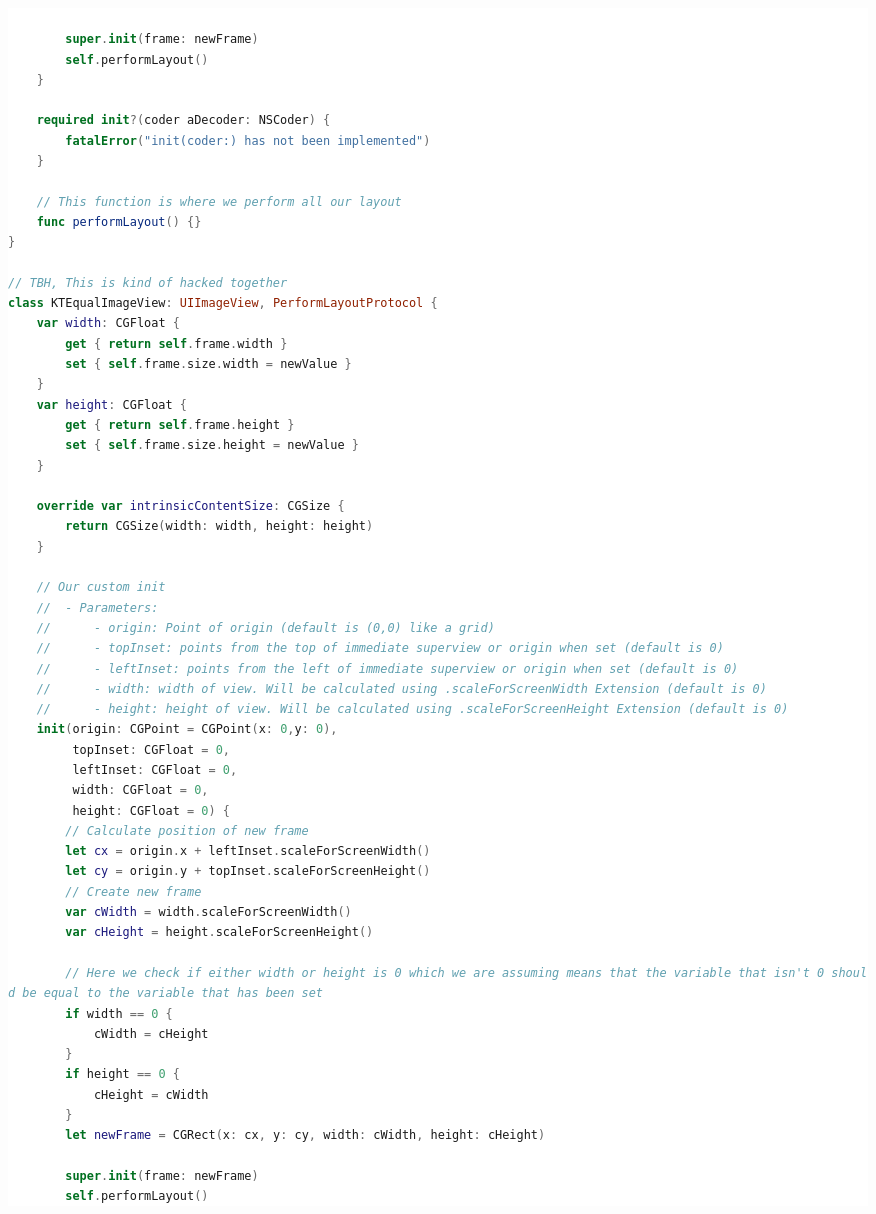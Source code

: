 ```swift
        
        super.init(frame: newFrame)
        self.performLayout()
    }
    
    required init?(coder aDecoder: NSCoder) {
        fatalError("init(coder:) has not been implemented")
    }
    
    // This function is where we perform all our layout
    func performLayout() {}
}

// TBH, This is kind of hacked together
class KTEqualImageView: UIImageView, PerformLayoutProtocol {
    var width: CGFloat {
        get { return self.frame.width }
        set { self.frame.size.width = newValue }
    }
    var height: CGFloat {
        get { return self.frame.height }
        set { self.frame.size.height = newValue }
    }
    
    override var intrinsicContentSize: CGSize {
        return CGSize(width: width, height: height)
    }
    
    // Our custom init
    //  - Parameters:
    //      - origin: Point of origin (default is (0,0) like a grid)
    //      - topInset: points from the top of immediate superview or origin when set (default is 0)
    //      - leftInset: points from the left of immediate superview or origin when set (default is 0)
    //      - width: width of view. Will be calculated using .scaleForScreenWidth Extension (default is 0)
    //      - height: height of view. Will be calculated using .scaleForScreenHeight Extension (default is 0)
    init(origin: CGPoint = CGPoint(x: 0,y: 0),
         topInset: CGFloat = 0,
         leftInset: CGFloat = 0,
         width: CGFloat = 0,
         height: CGFloat = 0) {
        // Calculate position of new frame
        let cx = origin.x + leftInset.scaleForScreenWidth()
        let cy = origin.y + topInset.scaleForScreenHeight()
        // Create new frame
        var cWidth = width.scaleForScreenWidth()
        var cHeight = height.scaleForScreenHeight()
        
        // Here we check if either width or height is 0 which we are assuming means that the variable that isn't 0 should be equal to the variable that has been set
        if width == 0 {
            cWidth = cHeight
        }
        if height == 0 {
            cHeight = cWidth
        }
        let newFrame = CGRect(x: cx, y: cy, width: cWidth, height: cHeight)
        
        super.init(frame: newFrame)
        self.performLayout()
```